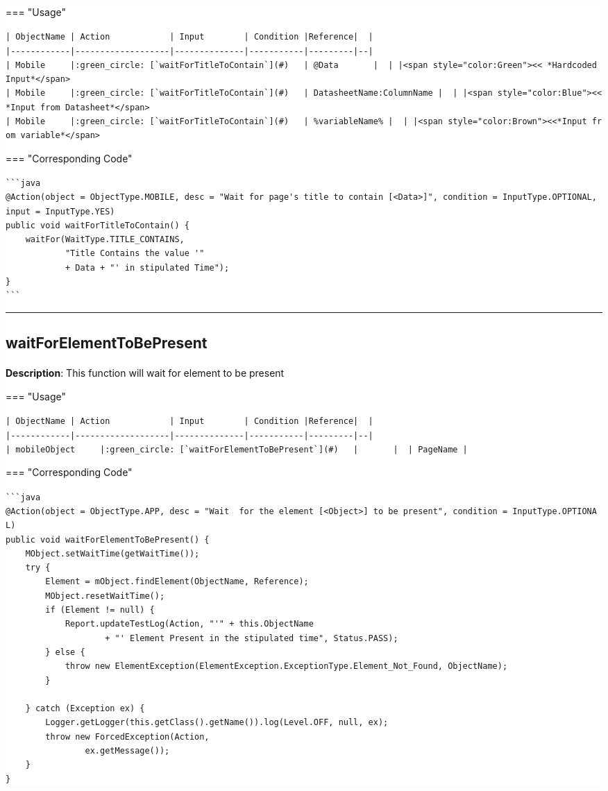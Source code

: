 === "Usage"

    | ObjectName | Action            | Input        | Condition |Reference|  |
    |------------|-------------------|--------------|-----------|---------|--|
    | Mobile     |:green_circle: [`waitForTitleToContain`](#)   | @Data       |  | |<span style="color:Green"><< *Hardcoded Input*</span> 
    | Mobile     |:green_circle: [`waitForTitleToContain`](#)   | DatasheetName:ColumnName |  | |<span style="color:Blue"><< *Input from Datasheet*</span>
    | Mobile     |:green_circle: [`waitForTitleToContain`](#)   | %variableName% |  | |<span style="color:Brown"><<*Input from variable*</span>

=== "Corresponding Code"

    ```java
    @Action(object = ObjectType.MOBILE, desc = "Wait for page's title to contain [<Data>]", condition = InputType.OPTIONAL, input = InputType.YES)
    public void waitForTitleToContain() {
        waitFor(WaitType.TITLE_CONTAINS,
                "Title Contains the value '"
                + Data + "' in stipulated Time");
    }
    ```
----------------------

## **waitForElementToBePresent**

**Description**: This function will wait for element to be present 

=== "Usage"

    | ObjectName | Action            | Input        | Condition |Reference|  |
    |------------|-------------------|--------------|-----------|---------|--|
    | mobileObject     |:green_circle: [`waitForElementToBePresent`](#)   |       |  | PageName |    

=== "Corresponding Code"

    ```java
    @Action(object = ObjectType.APP, desc = "Wait  for the element [<Object>] to be present", condition = InputType.OPTIONAL)
    public void waitForElementToBePresent() {
        MObject.setWaitTime(getWaitTime());
        try {
            Element = mObject.findElement(ObjectName, Reference);
            MObject.resetWaitTime();
            if (Element != null) {
                Report.updateTestLog(Action, "'" + this.ObjectName
                        + "' Element Present in the stipulated time", Status.PASS);
            } else {
                throw new ElementException(ElementException.ExceptionType.Element_Not_Found, ObjectName);
            }

        } catch (Exception ex) {
            Logger.getLogger(this.getClass().getName()).log(Level.OFF, null, ex);
            throw new ForcedException(Action,
                    ex.getMessage());
        }
    }
